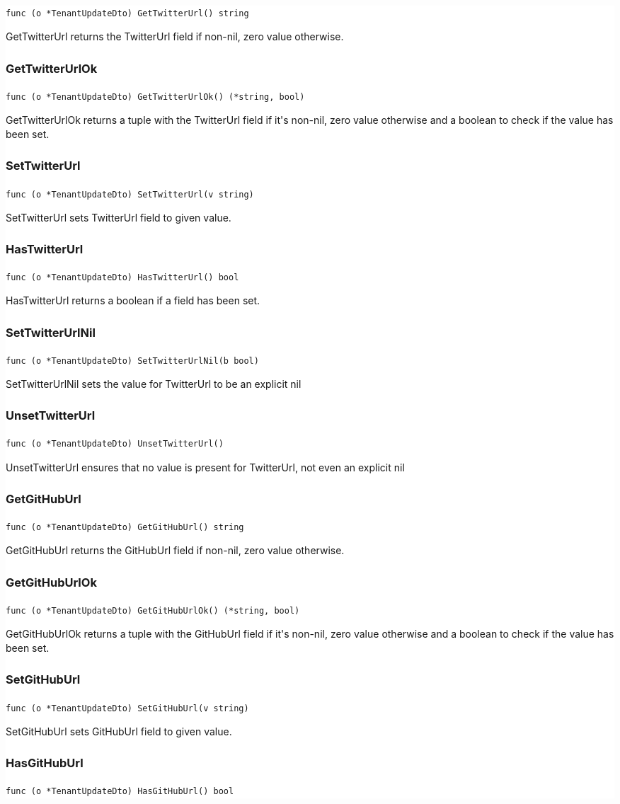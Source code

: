 `func (o *TenantUpdateDto) GetTwitterUrl() string`

GetTwitterUrl returns the TwitterUrl field if non-nil, zero value otherwise.

### GetTwitterUrlOk

`func (o *TenantUpdateDto) GetTwitterUrlOk() (*string, bool)`

GetTwitterUrlOk returns a tuple with the TwitterUrl field if it's non-nil, zero value otherwise
and a boolean to check if the value has been set.

### SetTwitterUrl

`func (o *TenantUpdateDto) SetTwitterUrl(v string)`

SetTwitterUrl sets TwitterUrl field to given value.

### HasTwitterUrl

`func (o *TenantUpdateDto) HasTwitterUrl() bool`

HasTwitterUrl returns a boolean if a field has been set.

### SetTwitterUrlNil

`func (o *TenantUpdateDto) SetTwitterUrlNil(b bool)`

 SetTwitterUrlNil sets the value for TwitterUrl to be an explicit nil

### UnsetTwitterUrl
`func (o *TenantUpdateDto) UnsetTwitterUrl()`

UnsetTwitterUrl ensures that no value is present for TwitterUrl, not even an explicit nil
### GetGitHubUrl

`func (o *TenantUpdateDto) GetGitHubUrl() string`

GetGitHubUrl returns the GitHubUrl field if non-nil, zero value otherwise.

### GetGitHubUrlOk

`func (o *TenantUpdateDto) GetGitHubUrlOk() (*string, bool)`

GetGitHubUrlOk returns a tuple with the GitHubUrl field if it's non-nil, zero value otherwise
and a boolean to check if the value has been set.

### SetGitHubUrl

`func (o *TenantUpdateDto) SetGitHubUrl(v string)`

SetGitHubUrl sets GitHubUrl field to given value.

### HasGitHubUrl

`func (o *TenantUpdateDto) HasGitHubUrl() bool`
